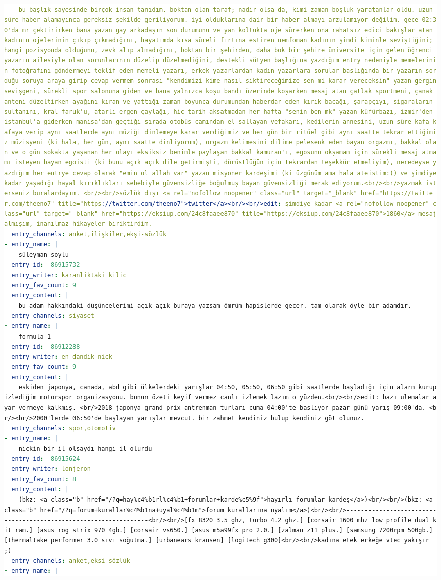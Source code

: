 ```yaml
    bu başlık sayesinde birçok insan tanıdım. boktan olan taraf; nadir olsa da, kimi zaman boşluk yaratanlar oldu. uzun süre haber alamayınca gereksiz şekilde geriliyorum. iyi olduklarına dair bir haber almayı arzulamıyor değilim. gece 02:30'da mr çektirirken bana yazan gay arkadaşın son durumunu ve yan koltukta oje sürerken ona rahatsız edici bakışlar atan kadının ojelerinin çıkıp çıkmadığını, hayatımda kısa süreli fırtına estiren nemfoman kadının şimdi kiminle seviştiğini; hangi pozisyonda olduğunu, zevk alıp almadığını, boktan bir şehirden, daha bok bir şehire üniversite için gelen öğrenci yazarın ailesiyle olan sorunlarının düzelip düzelmediğini, destekli sütyen başlığına yazdığım entry nedeniyle memelerinin fotoğrafını göndermeyi teklif eden memeli yazarı, erkek yazarlardan kadın yazarlara sorular başlığında bir yazarın sorduğu soruya araya girip cevap vermem sonrası "kendimizi kime nasıl siktireceğimize sen mi karar vereceksin" yazan gergin sevişgeni, sürekli spor salonuna giden ve bana yalnızca koşu bandı üzerinde koşarken mesaj atan çatlak sportmeni, çanak anteni düzeltirken ayağını kıran ve yattığı zaman boyunca durumundan haberdar eden kırık bacağı, şarapçıyı, sigaraların sultanını, kral faruk'u, atarlı ergen çaylağı, hiç tarih aksatmadan her hafta "senin ben mk" yazan küfürbazı, izmir'den istanbul'a giderken manisa'dan geçtiği sırada otobüs camından el sallayan vefakarı, kedilerin annesini, uzun süre kafa kafaya verip aynı saatlerde aynı müziği dinlemeye karar verdiğimiz ve her gün bir ritüel gibi aynı saatte tekrar ettiğimiz müzisyeni (ki hala, her gün, aynı saatte dinliyorum), orgazm kelimesini dilime pelesenk eden bayan orgazmı, bakkal olan ve o gün sokakta yaşanan her olayı eksiksiz benimle paylaşan bakkal kamuran'ı, egosunu okşamam için sürekli mesaj atmamı isteyen bayan egoisti (ki bunu açık açık dile getirmişti, dürüstlüğün için tekrardan teşekkür etmeliyim), neredeyse yazdığım her entrye cevap olarak "emin ol allah var" yazan misyoner kardeşimi (ki üzgünüm ama hala ateistim:() ve şimdiye kadar yaşadığı hayal kırıklıkları sebebiyle güvensizliğe boğulmuş bayan güvensizliği merak ediyorum.<br/><br/>yazmak isterseniz buralardayım. <br/><br/>sözlük dışı <a rel="nofollow noopener" class="url" target="_blank" href="https://twitter.com/theeno7" title="https://twitter.com/theeno7">twitter</a><br/><br/>edit: şimdiye kadar <a rel="nofollow noopener" class="url" target="_blank" href="https://eksiup.com/24c8faaee870" title="https://eksiup.com/24c8faaee870">1860</a> mesaj almışım, inanılmaz hikayeler biriktirdim.
  entry_channels: anket,ilişkiler,ekşi-sözlük
- entry_name: |
    süleyman soylu
  entry_id:  86915732
  entry_writer: karanliktaki kilic
  entry_fav_count: 9
  entry_content: |
    bu adam hakkındaki düşüncelerimi açık açık buraya yazsam ömrüm hapislerde geçer. tam olarak öyle bir adamdır.
  entry_channels: siyaset
- entry_name: |
    formula 1
  entry_id:  86912288
  entry_writer: en dandik nick
  entry_fav_count: 9
  entry_content: |
    eskiden japonya, canada, abd gibi ülkelerdeki yarışlar 04:50, 05:50, 06:50 gibi saatlerde başladığı için alarm kurup izlediğim motorspor organizasyonu. bunun özeti keyif vermez canlı izlemek lazım o yüzden.<br/><br/>edit: bazı ulemalar ayar vermeye kalkmış. <br/>2018 japonya grand prix antrenman turları cuma 04:00'te başlıyor pazar günü yarış 09:00'da. <br/><br/>2000'lerde 06:50'de başlayan yarışlar mevcut. bir zahmet kendiniz bulup kendiniz göt olunuz.
  entry_channels: spor,otomotiv
- entry_name: |
    nickin bir il olsaydı hangi il olurdu
  entry_id:  86915624
  entry_writer: lonjeron
  entry_fav_count: 8
  entry_content: |
    (bkz: <a class="b" href="/?q=hay%c4%b1rl%c4%b1+forumlar+karde%c5%9f">hayırlı forumlar kardeş</a>)<br/><br/>(bkz: <a class="b" href="/?q=forum+kurallar%c4%b1na+uyal%c4%b1m">forum kurallarına uyalım</a>)<br/><br/>-----------------------------------------------------------------<br/><br/>[fx 8320 3.5 ghz, turbo 4.2 ghz.] [corsair 1600 mhz low profile dual kit ram.] [asus rog strix 970 4gb.] [corsair vs650.] [asus m5a99fx pro 2.0.] [zalman z11 plus.] [samsung 7200rpm 500gb.] [thermaltake performer 3.0 sıvı soğutma.] [urbanears kransen] [logitech g300]<br/><br/>kadına etek erkeğe vtec yakışır ;)
  entry_channels: anket,ekşi-sözlük
- entry_name: |
```